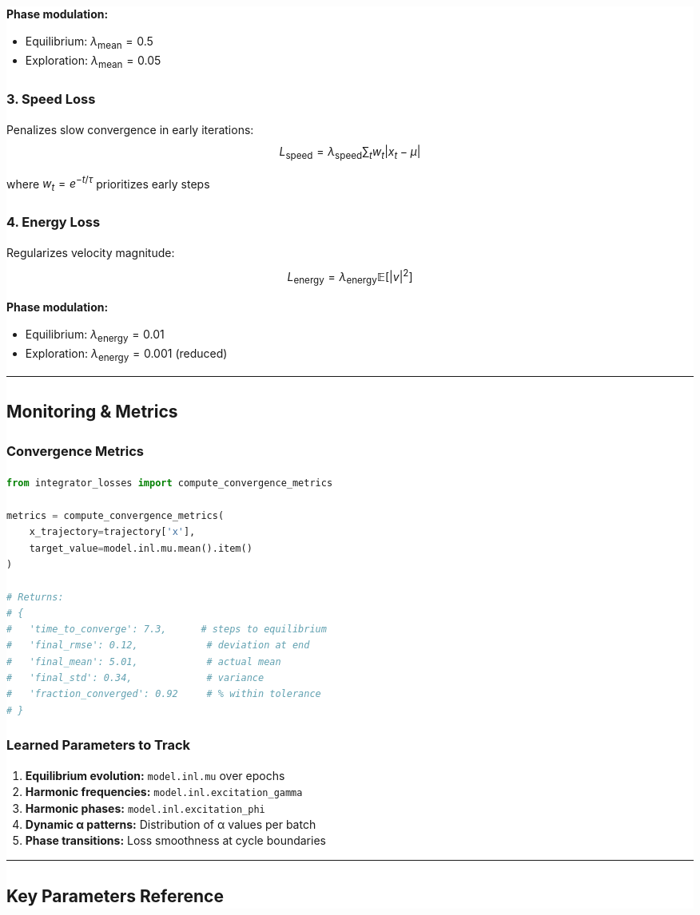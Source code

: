 **Phase modulation:**
- Equilibrium: $\lambda_\text{mean} = 0.5$
- Exploration: $\lambda_\text{mean} = 0.05$

### 3. Speed Loss
Penalizes slow convergence in early iterations:
$$L_\text{speed} = \lambda_\text{speed} \sum_t w_t |x_t - \mu|$$

where $w_t = e^{-t/\tau}$ prioritizes early steps

### 4. Energy Loss
Regularizes velocity magnitude:
$$L_\text{energy} = \lambda_\text{energy} \mathbb{E}[|v|^2]$$

**Phase modulation:**
- Equilibrium: $\lambda_\text{energy} = 0.01$
- Exploration: $\lambda_\text{energy} = 0.001$ (reduced)

---

## Monitoring & Metrics

### Convergence Metrics

```python
from integrator_losses import compute_convergence_metrics

metrics = compute_convergence_metrics(
    x_trajectory=trajectory['x'],
    target_value=model.inl.mu.mean().item()
)

# Returns:
# {
#   'time_to_converge': 7.3,      # steps to equilibrium
#   'final_rmse': 0.12,            # deviation at end
#   'final_mean': 5.01,            # actual mean
#   'final_std': 0.34,             # variance
#   'fraction_converged': 0.92     # % within tolerance
# }
```

### Learned Parameters to Track

1. **Equilibrium evolution:** `model.inl.mu` over epochs
2. **Harmonic frequencies:** `model.inl.excitation_gamma`
3. **Harmonic phases:** `model.inl.excitation_phi`
4. **Dynamic α patterns:** Distribution of α values per batch
5. **Phase transitions:** Loss smoothness at cycle boundaries

---

## Key Parameters Reference
